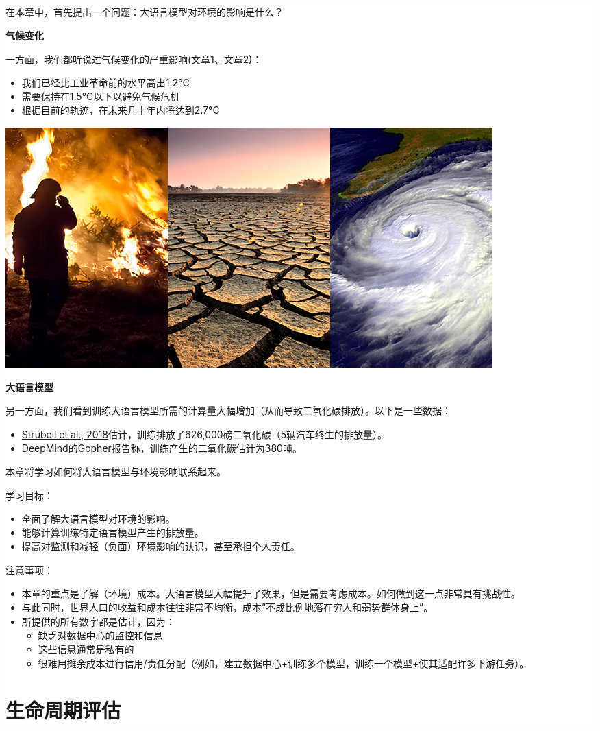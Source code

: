 在本章中，首先提出一个问题：大语言模型对环境的影响是什么？

**气候变化**

一方面，我们都听说过气候变化的严重影响([文章1](https://www.cnn.com/2021/09/17/us/catastrophic-climate-change-un-report/index.html)、[文章2]("https://climate.nasa.gov/effects/))：

- 我们已经比工业革命前的水平高出1.2°C
- 需要保持在1.5°C以下以避免气候危机
- 根据目前的轨迹，在未来几十年内将达到2.7°C

![climate-change](./images/climate-change-effects.jpg)

**大语言模型**

另一方面，我们看到训练大语言模型所需的计算量大幅增加（从而导致二氧化碳排放）。以下是一些数据：

- [Strubell et al., 2018](https://arxiv.org/pdf/1906.02243.pdf)估计，训练排放了626,000磅二氧化碳（5辆汽车终生的排放量）。
- DeepMind的[Gopher](https://arxiv.org/pdf/2112.11446.pdf)报告称，训练产生的二氧化碳估计为380吨。

本章将学习如何将大语言模型与环境影响联系起来。

学习目标：
- 全面了解大语言模型对环境的影响。
- 能够计算训练特定语言模型产生的排放量。
- 提高对监测和减轻（负面）环境影响的认识，甚至承担个人责任。

注意事项：
- 本章的重点是了解（环境）成本。大语言模型大幅提升了效果，但是需要考虑成本。如何做到这一点非常具有挑战性。
- 与此同时，世界人口的收益和成本往往非常不均衡，成本“不成比例地落在穷人和弱势群体身上”。
- 所提供的所有数字都是估计，因为：
    - 缺乏对数据中心的监控和信息
    - 这些信息通常是私有的
    - 很难用摊余成本进行信用/责任分配（例如，建立数据中心+训练多个模型，训练一个模型+使其适配许多下游任务）。



# 生命周期评估
